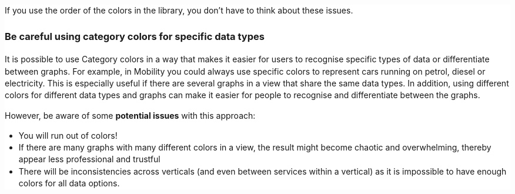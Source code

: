 If you use the order of the colors in the library, you don’t have to think about these issues.

### Be careful using category colors for specific data types
It is possible to use Category colors in a way that makes it easier for users to recognise specific types of data or differentiate between graphs. For example, in Mobility you could always use specific colors to represent cars running on petrol, diesel or electricity. This is especially useful if there are several graphs in a view that share the same data types. In addition, using different colors for different data types and graphs can make it easier for people to recognise and differentiate between the graphs.

However, be aware of some **potential issues** with this approach:
- You will run out of colors!
- If there are many graphs with many different colors in a view, the result might become chaotic and overwhelming, thereby appear less professional and trustful
- There will be inconsistencies across verticals (and even between services within a vertical) as it is impossible to have enough colors for all data options.



